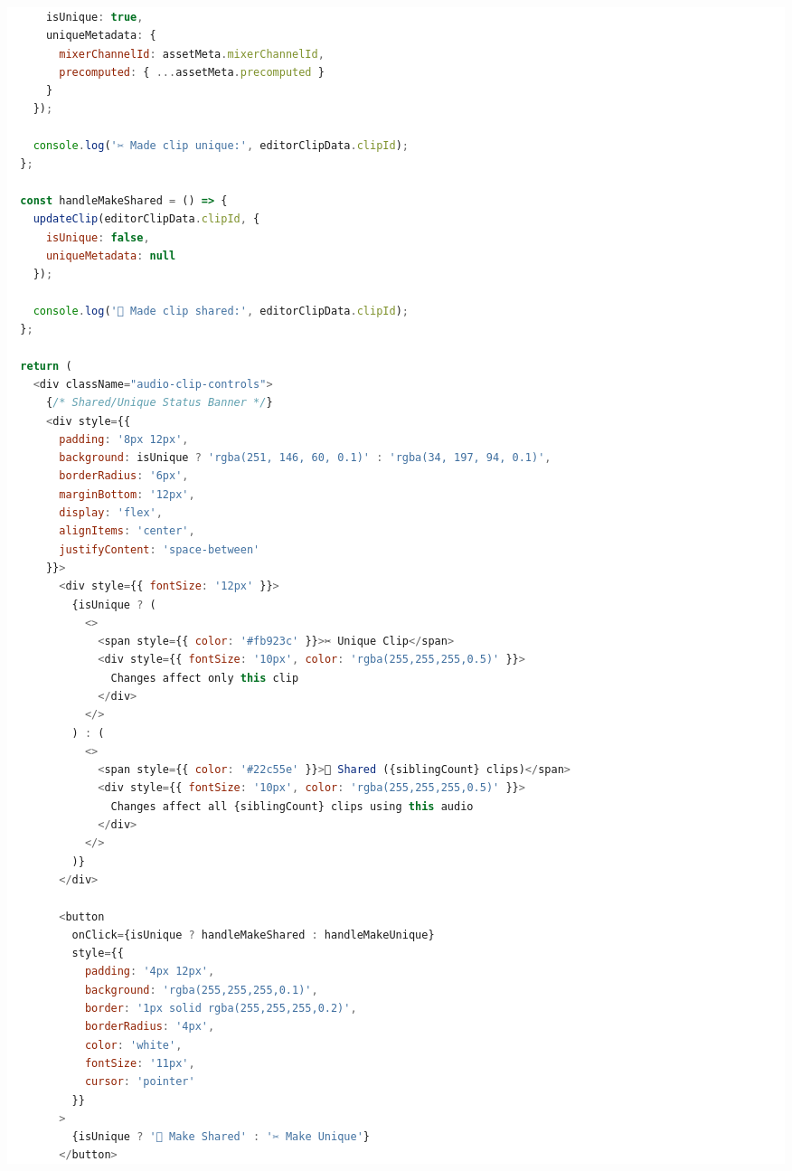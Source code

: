 ```javascript
      isUnique: true,
      uniqueMetadata: {
        mixerChannelId: assetMeta.mixerChannelId,
        precomputed: { ...assetMeta.precomputed }
      }
    });

    console.log('✂️ Made clip unique:', editorClipData.clipId);
  };

  const handleMakeShared = () => {
    updateClip(editorClipData.clipId, {
      isUnique: false,
      uniqueMetadata: null
    });

    console.log('🔗 Made clip shared:', editorClipData.clipId);
  };

  return (
    <div className="audio-clip-controls">
      {/* Shared/Unique Status Banner */}
      <div style={{
        padding: '8px 12px',
        background: isUnique ? 'rgba(251, 146, 60, 0.1)' : 'rgba(34, 197, 94, 0.1)',
        borderRadius: '6px',
        marginBottom: '12px',
        display: 'flex',
        alignItems: 'center',
        justifyContent: 'space-between'
      }}>
        <div style={{ fontSize: '12px' }}>
          {isUnique ? (
            <>
              <span style={{ color: '#fb923c' }}>✂️ Unique Clip</span>
              <div style={{ fontSize: '10px', color: 'rgba(255,255,255,0.5)' }}>
                Changes affect only this clip
              </div>
            </>
          ) : (
            <>
              <span style={{ color: '#22c55e' }}>🔗 Shared ({siblingCount} clips)</span>
              <div style={{ fontSize: '10px', color: 'rgba(255,255,255,0.5)' }}>
                Changes affect all {siblingCount} clips using this audio
              </div>
            </>
          )}
        </div>

        <button
          onClick={isUnique ? handleMakeShared : handleMakeUnique}
          style={{
            padding: '4px 12px',
            background: 'rgba(255,255,255,0.1)',
            border: '1px solid rgba(255,255,255,0.2)',
            borderRadius: '4px',
            color: 'white',
            fontSize: '11px',
            cursor: 'pointer'
          }}
        >
          {isUnique ? '🔗 Make Shared' : '✂️ Make Unique'}
        </button>
```